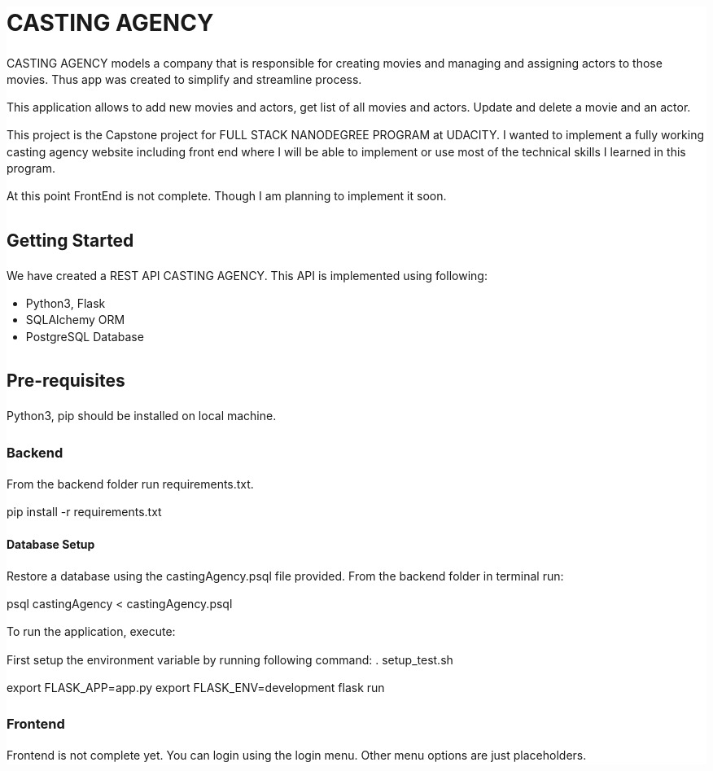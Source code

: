 # CASTING AGENCY

CASTING AGENCY models a company that is responsible for creating movies and managing and assigning actors to those movies.
Thus app was created to simplify and streamline process.

This application allows to add new movies and actors, get list of all movies and actors. Update and delete a movie and  an actor.

This project is the Capstone project for FULL STACK NANODEGREE PROGRAM at UDACITY. I wanted to implement a fully working casting agency website including front end where I will be able to implement or use most of the technical skills I learned in this program.

At this point FrontEnd is not complete. Though I am planning to implement it soon.

## Getting Started

We have created a REST API CASTING AGENCY.
This API is implemented using following:

 - Python3, Flask
 - SQLAlchemy ORM
 - PostgreSQL Database

## Pre-requisites

Python3, pip should be installed on local machine.

### Backend

From the backend folder run requirements.txt.

pip install -r requirements.txt

#### Database Setup
Restore a database using the castingAgency.psql file provided.
From the backend folder in terminal run:

psql castingAgency < castingAgency.psql

To run the application, execute:

First setup the environment variable by running following command:
. setup_test.sh

export FLASK_APP=app.py
export FLASK_ENV=development
flask run

### Frontend

Frontend is not complete yet. You can login using the login menu. Other menu options are just placeholders.
